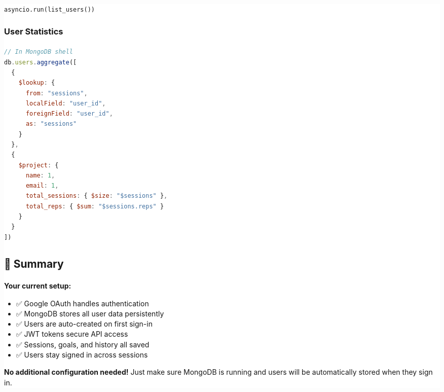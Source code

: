 ```python
asyncio.run(list_users())
```

### **User Statistics**
```javascript
// In MongoDB shell
db.users.aggregate([
  {
    $lookup: {
      from: "sessions",
      localField: "user_id",
      foreignField: "user_id",
      as: "sessions"
    }
  },
  {
    $project: {
      name: 1,
      email: 1,
      total_sessions: { $size: "$sessions" },
      total_reps: { $sum: "$sessions.reps" }
    }
  }
])
```

## 🎯 Summary

**Your current setup:**
- ✅ Google OAuth handles authentication
- ✅ MongoDB stores all user data persistently
- ✅ Users are auto-created on first sign-in
- ✅ JWT tokens secure API access
- ✅ Sessions, goals, and history all saved
- ✅ Users stay signed in across sessions

**No additional configuration needed!** Just make sure MongoDB is running and users will be automatically stored when they sign in.
